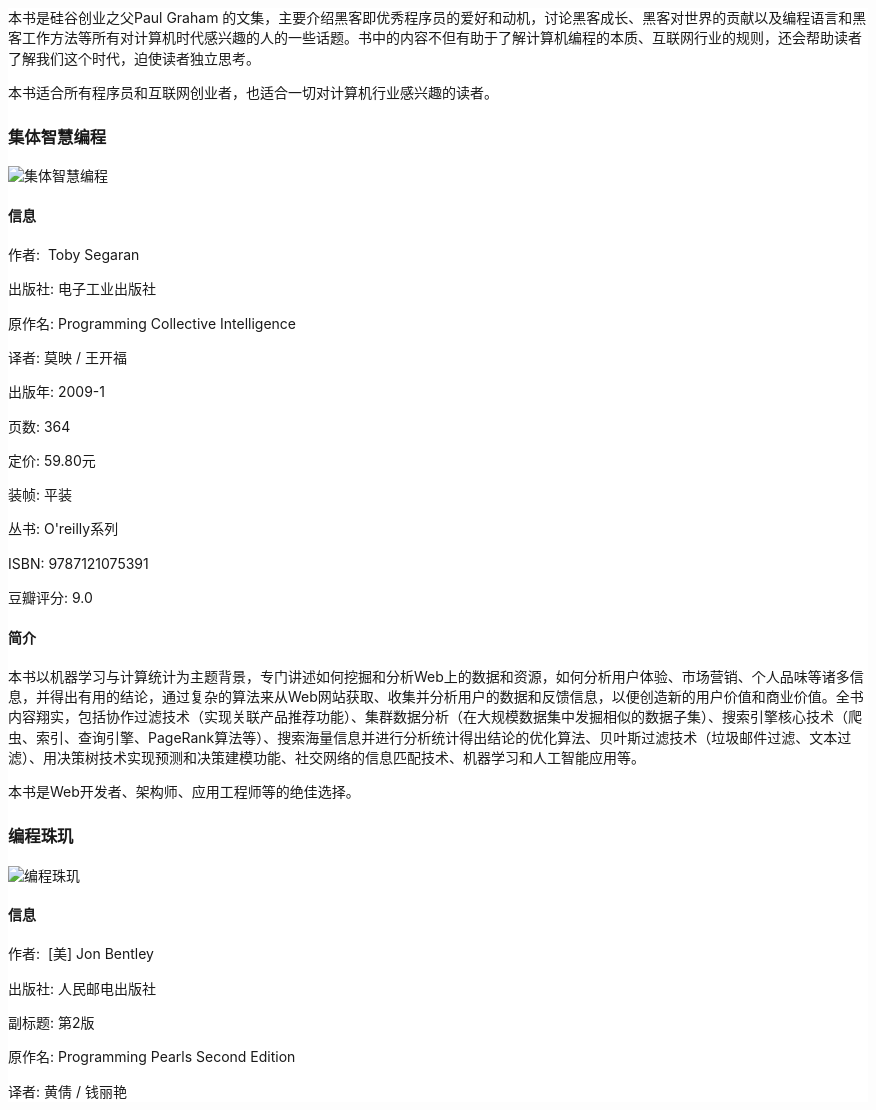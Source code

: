 本书是硅谷创业之父Paul Graham 的文集，主要介绍黑客即优秀程序员的爱好和动机，讨论黑客成长、黑客对世界的贡献以及编程语言和黑客工作方法等所有对计算机时代感兴趣的人的一些话题。书中的内容不但有助于了解计算机编程的本质、互联网行业的规则，还会帮助读者了解我们这个时代，迫使读者独立思考。

本书适合所有程序员和互联网创业者，也适合一切对计算机行业感兴趣的读者。



### 集体智慧编程

![集体智慧编程](https://img3.doubanio.com/view/subject/l/public/s3350961.jpg)

#### 信息

作者:  Toby Segaran 

出版社: 电子工业出版社 

原作名: Programming Collective Intelligence 

译者: 莫映 / 王开福 

出版年: 2009-1 

页数: 364 

定价: 59.80元 

装帧: 平装 

丛书: O'reilly系列 

ISBN: 9787121075391

豆瓣评分: 9.0

#### 简介

本书以机器学习与计算统计为主题背景，专门讲述如何挖掘和分析Web上的数据和资源，如何分析用户体验、市场营销、个人品味等诸多信息，并得出有用的结论，通过复杂的算法来从Web网站获取、收集并分析用户的数据和反馈信息，以便创造新的用户价值和商业价值。全书内容翔实，包括协作过滤技术（实现关联产品推荐功能）、集群数据分析（在大规模数据集中发掘相似的数据子集）、搜索引擎核心技术（爬虫、索引、查询引擎、PageRank算法等）、搜索海量信息并进行分析统计得出结论的优化算法、贝叶斯过滤技术（垃圾邮件过滤、文本过滤）、用决策树技术实现预测和决策建模功能、社交网络的信息匹配技术、机器学习和人工智能应用等。

本书是Web开发者、架构师、应用工程师等的绝佳选择。



### 编程珠玑

![编程珠玑](https://img3.doubanio.com/view/subject/l/public/s4687321.jpg)

#### 信息

作者:  [美] Jon Bentley 

出版社: 人民邮电出版社 

副标题: 第2版 

原作名: Programming Pearls Second Edition 

译者: 黄倩 / 钱丽艳 
